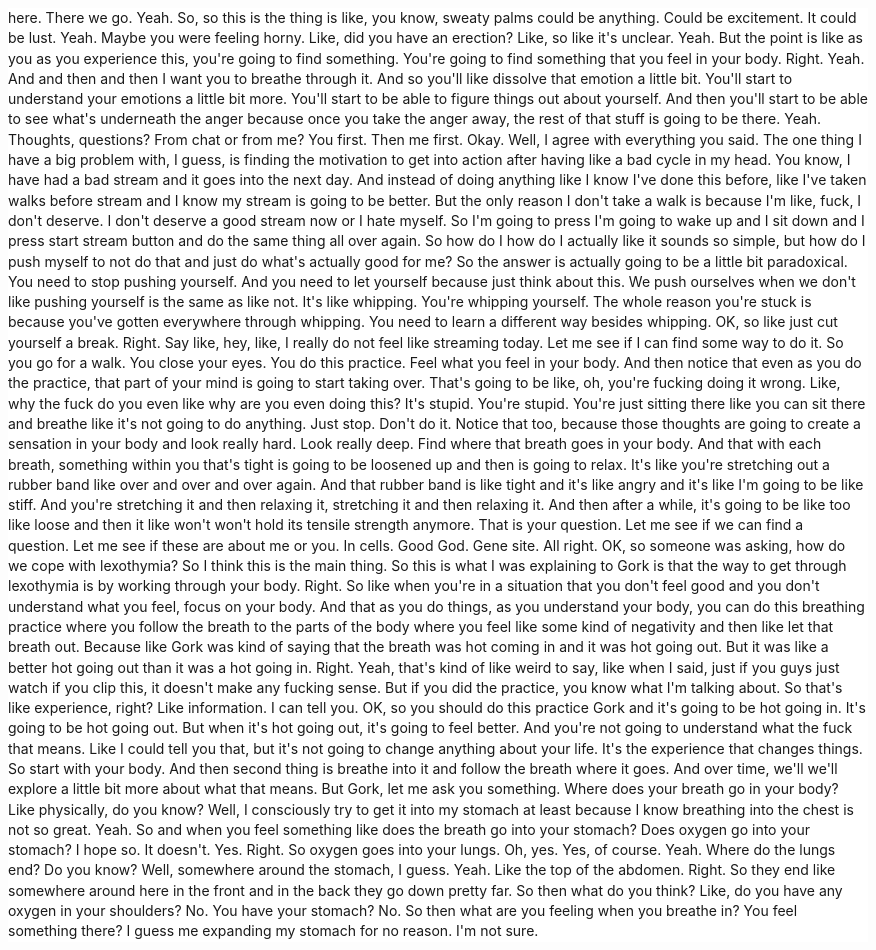 here. There we go. Yeah. So, so this is the thing is like, you know, sweaty palms could be anything. Could be excitement. It could be lust. Yeah. Maybe you were feeling horny. Like, did you have an erection? Like, so like it's unclear. Yeah. But the point is like as you as you experience this, you're going to find something. You're going to find something that you feel in your body. Right. Yeah. And and then and then I want you to breathe through it. And so you'll like dissolve that emotion a little bit. You'll start to understand your emotions a little bit more. You'll start to be able to figure things out about yourself. And then you'll start to be able to see what's underneath the anger because once you take the anger away, the rest of that stuff is going to be there. Yeah. Thoughts, questions? From chat or from me? You first. Then me first. Okay. Well, I agree with everything you said. The one thing I have a big problem with, I guess, is finding the motivation to get into action after having like a bad cycle in my head. You know, I have had a bad stream and it goes into the next day. And instead of doing anything like I know I've done this before, like I've taken walks before stream and I know my stream is going to be better. But the only reason I don't take a walk is because I'm like, fuck, I don't deserve. I don't deserve a good stream now or I hate myself. So I'm going to press I'm going to wake up and I sit down and I press start stream button and do the same thing all over again. So how do I how do I actually like it sounds so simple, but how do I push myself to not do that and just do what's actually good for me? So the answer is actually going to be a little bit paradoxical. You need to stop pushing yourself. And you need to let yourself because just think about this. We push ourselves when we don't like pushing yourself is the same as like not. It's like whipping. You're whipping yourself. The whole reason you're stuck is because you've gotten everywhere through whipping. You need to learn a different way besides whipping. OK, so like just cut yourself a break. Right. Say like, hey, like, I really do not feel like streaming today. Let me see if I can find some way to do it. So you go for a walk. You close your eyes. You do this practice. Feel what you feel in your body. And then notice that even as you do the practice, that part of your mind is going to start taking over. That's going to be like, oh, you're fucking doing it wrong. Like, why the fuck do you even like why are you even doing this? It's stupid. You're stupid. You're just sitting there like you can sit there and breathe like it's not going to do anything. Just stop. Don't do it. Notice that too, because those thoughts are going to create a sensation in your body and look really hard. Look really deep. Find where that breath goes in your body. And that with each breath, something within you that's tight is going to be loosened up and then is going to relax. It's like you're stretching out a rubber band like over and over and over again. And that rubber band is like tight and it's like angry and it's like I'm going to be like stiff. And you're stretching it and then relaxing it, stretching it and then relaxing it. And then after a while, it's going to be like too like loose and then it like won't won't hold its tensile strength anymore. That is your question. Let me see if we can find a question. Let me see if these are about me or you. In cells. Good God. Gene site. All right. OK, so someone was asking, how do we cope with lexothymia? So I think this is the main thing. So this is what I was explaining to Gork is that the way to get through lexothymia is by working through your body. Right. So like when you're in a situation that you don't feel good and you don't understand what you feel, focus on your body. And that as you do things, as you understand your body, you can do this breathing practice where you follow the breath to the parts of the body where you feel like some kind of negativity and then like let that breath out. Because like Gork was kind of saying that the breath was hot coming in and it was hot going out. But it was like a better hot going out than it was a hot going in. Right. Yeah, that's kind of like weird to say, like when I said, just if you guys just watch if you clip this, it doesn't make any fucking sense. But if you did the practice, you know what I'm talking about. So that's like experience, right? Like information. I can tell you. OK, so you should do this practice Gork and it's going to be hot going in. It's going to be hot going out. But when it's hot going out, it's going to feel better. And you're not going to understand what the fuck that means. Like I could tell you that, but it's not going to change anything about your life. It's the experience that changes things. So start with your body. And then second thing is breathe into it and follow the breath where it goes. And over time, we'll we'll explore a little bit more about what that means. But Gork, let me ask you something. Where does your breath go in your body? Like physically, do you know? Well, I consciously try to get it into my stomach at least because I know breathing into the chest is not so great. Yeah. So and when you feel something like does the breath go into your stomach? Does oxygen go into your stomach? I hope so. It doesn't. Yes. Right. So oxygen goes into your lungs. Oh, yes. Yes, of course. Yeah. Where do the lungs end? Do you know? Well, somewhere around the stomach, I guess. Yeah. Like the top of the abdomen. Right. So they end like somewhere around here in the front and in the back they go down pretty far. So then what do you think? Like, do you have any oxygen in your shoulders? No. You have your stomach? No. So then what are you feeling when you breathe in? You feel something there? I guess me expanding my stomach for no reason. I'm not sure.